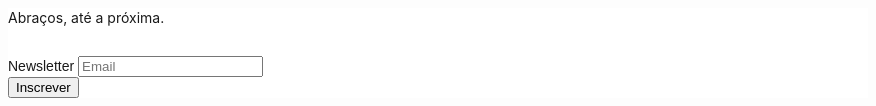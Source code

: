 Abraços, até a próxima.


<link href="//cdn-images.mailchimp.com/embedcode/horizontal-slim-10_7.css" rel="stylesheet" type="text/css">
<style type="text/css">
	#mc_embed_signup{clear:left; font:14px Helvetica,Arial,sans-serif; width:100%;margin-top: 2rem;}
</style>
<div id="mc_embed_signup">
<form action="https://matheuscastiglioni.us12.list-manage.com/subscribe/post?u=5a8a2e7202680f2d5098f12bc&amp;id=6ede898886" method="post" id="mc-embedded-subscribe-form" name="mc-embedded-subscribe-form" class="validate" target="_blank" novalidate>
    <div id="mc_embed_signup_scroll">
	<label for="mce-EMAIL">Newsletter</label>
	<input type="email" value="" name="EMAIL" class="email" id="mce-EMAIL" placeholder="Email" required>
    <div style="position: absolute; left: -5000px;" aria-hidden="true"><input type="text" name="b_5a8a2e7202680f2d5098f12bc_6ede898886" tabindex="-1" value=""></div>
    <div class="clear"><input type="submit" value="Inscrever" name="subscribe" id="mc-embedded-subscribe" class="button"></div></div>
</form>
</div>

